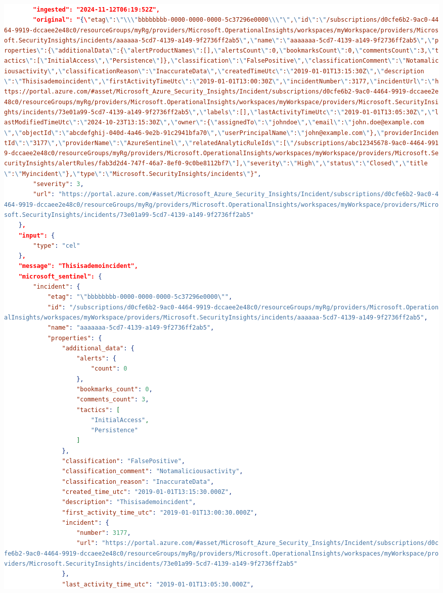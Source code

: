 ```json
        "ingested": "2024-11-12T06:19:52Z",
        "original": "{\"etag\":\"\\\"bbbbbbbb-0000-0000-0000-5c37296e0000\\\"\",\"id\":\"/subscriptions/d0cfe6b2-9ac0-4464-9919-dccaee2e48c0/resourceGroups/myRg/providers/Microsoft.OperationalInsights/workspaces/myWorkspace/providers/Microsoft.SecurityInsights/incidents/aaaaaa-5cd7-4139-a149-9f2736ff2ab5\",\"name\":\"aaaaaaa-5cd7-4139-a149-9f2736ff2ab5\",\"properties\":{\"additionalData\":{\"alertProductNames\":[],\"alertsCount\":0,\"bookmarksCount\":0,\"commentsCount\":3,\"tactics\":[\"InitialAccess\",\"Persistence\"]},\"classification\":\"FalsePositive\",\"classificationComment\":\"Notamaliciousactivity\",\"classificationReason\":\"InaccurateData\",\"createdTimeUtc\":\"2019-01-01T13:15:30Z\",\"description\":\"Thisisademoincident\",\"firstActivityTimeUtc\":\"2019-01-01T13:00:30Z\",\"incidentNumber\":3177,\"incidentUrl\":\"https://portal.azure.com/#asset/Microsoft_Azure_Security_Insights/Incident/subscriptions/d0cfe6b2-9ac0-4464-9919-dccaee2e48c0/resourceGroups/myRg/providers/Microsoft.OperationalInsights/workspaces/myWorkspace/providers/Microsoft.SecurityInsights/incidents/73e01a99-5cd7-4139-a149-9f2736ff2ab5\",\"labels\":[],\"lastActivityTimeUtc\":\"2019-01-01T13:05:30Z\",\"lastModifiedTimeUtc\":\"2024-10-23T13:15:30Z\",\"owner\":{\"assignedTo\":\"johndoe\",\"email\":\"john.doe@example.com\",\"objectId\":\"abcdefghij-040d-4a46-9e2b-91c2941bfa70\",\"userPrincipalName\":\"john@example.com\"},\"providerIncidentId\":\"3177\",\"providerName\":\"AzureSentinel\",\"relatedAnalyticRuleIds\":[\"/subscriptions/abc12345678-9ac0-4464-9919-dccaee2e48c0/resourceGroups/myRg/providers/Microsoft.OperationalInsights/workspaces/myWorkspace/providers/Microsoft.SecurityInsights/alertRules/fab3d2d4-747f-46a7-8ef0-9c0be8112bf7\"],\"severity\":\"High\",\"status\":\"Closed\",\"title\":\"Myincident\"},\"type\":\"Microsoft.SecurityInsights/incidents\"}",
        "severity": 3,
        "url": "https://portal.azure.com/#asset/Microsoft_Azure_Security_Insights/Incident/subscriptions/d0cfe6b2-9ac0-4464-9919-dccaee2e48c0/resourceGroups/myRg/providers/Microsoft.OperationalInsights/workspaces/myWorkspace/providers/Microsoft.SecurityInsights/incidents/73e01a99-5cd7-4139-a149-9f2736ff2ab5"
    },
    "input": {
        "type": "cel"
    },
    "message": "Thisisademoincident",
    "microsoft_sentinel": {
        "incident": {
            "etag": "\"bbbbbbbb-0000-0000-0000-5c37296e0000\"",
            "id": "/subscriptions/d0cfe6b2-9ac0-4464-9919-dccaee2e48c0/resourceGroups/myRg/providers/Microsoft.OperationalInsights/workspaces/myWorkspace/providers/Microsoft.SecurityInsights/incidents/aaaaaa-5cd7-4139-a149-9f2736ff2ab5",
            "name": "aaaaaaa-5cd7-4139-a149-9f2736ff2ab5",
            "properties": {
                "additional_data": {
                    "alerts": {
                        "count": 0
                    },
                    "bookmarks_count": 0,
                    "comments_count": 3,
                    "tactics": [
                        "InitialAccess",
                        "Persistence"
                    ]
                },
                "classification": "FalsePositive",
                "classification_comment": "Notamaliciousactivity",
                "classification_reason": "InaccurateData",
                "created_time_utc": "2019-01-01T13:15:30.000Z",
                "description": "Thisisademoincident",
                "first_activity_time_utc": "2019-01-01T13:00:30.000Z",
                "incident": {
                    "number": 3177,
                    "url": "https://portal.azure.com/#asset/Microsoft_Azure_Security_Insights/Incident/subscriptions/d0cfe6b2-9ac0-4464-9919-dccaee2e48c0/resourceGroups/myRg/providers/Microsoft.OperationalInsights/workspaces/myWorkspace/providers/Microsoft.SecurityInsights/incidents/73e01a99-5cd7-4139-a149-9f2736ff2ab5"
                },
                "last_activity_time_utc": "2019-01-01T13:05:30.000Z",
```